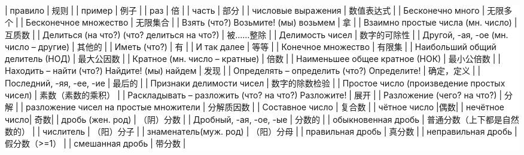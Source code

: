 | правило                                               | 规则               |
| пример                                                | 例子               |
| раз                                                   | 倍                |
| часть                                                 | 部分               |
| числовые выражения                                    | 数值表达式            |
| Бесконечно много                                      | 无限多个             |
| Бесконечное множество                                 | 无限集合             |
| Взять \(что?\) Возьмите\! \(мы\) возьмем              | 拿                |
| Взаимно простые числа \(мн\. число\)                  | 互质数              |
| Делиться \(на что?\) \(что? делиться на что?\)        | 被……整除            |
| Делимость чисел                                       | 数字的可除性           |
| Другой, \-ая, \-ое \(мн\. число – другие\)            | 其他的              |
| Иметь \(что?\)                                        | 有                |
| И так далее                                           | 等等               |
| Конечное множество                                    | 有限集              |
| Наибольший общий делитель \(НОД\)                     | 最大公因数            |
| Кратное \(мн\. число – кратные\)                      | 倍数               |
| Наименьшее общее кратное \(НОК\)                      | 最小公倍数            |
| Находить – найти \(что?\) Найдите\! \(мы\) найдем     | 发现               |
| Определять – определить \(что?\) Определите\!         | 确定，定义            |
| Последний, \-яя, \-ее, \-ие                           | 最后的              |
| Признаки делимости чисел                              | 数字的除数检验          |
| Простое число \(произведение простых чисел\)          | 素数（素数的乘积）        |
| Раскладывать – разложить \(что? на что?\) Разложите\! | 展开               |
| Разложение \(чего? на что?\)                          | 分解               |
| разложение чисел на простые множители             | 分解质因数     |
| Составное число                                       | 复合数              |
| чётное число |偶数|
| нечётное число| 奇数|
| дробь \(жен\. род\)                        | （阴）分数                        |
| Дробный, \-ая, \-ое, \-ые                  | 分数的                       |
| обыкновенная дробь                         | 普通分数（上下都是自然数的）            |
| числитель                                  | （阳）分子                        |
| знаменатель\(муж\. род\)                   | （阳）分母                        |
| правильная дробь                           | 真分数                       |
| неправильная дробь                         | 假分数（>=1）                  |
| смешанная дробь                            | 带分数                       |